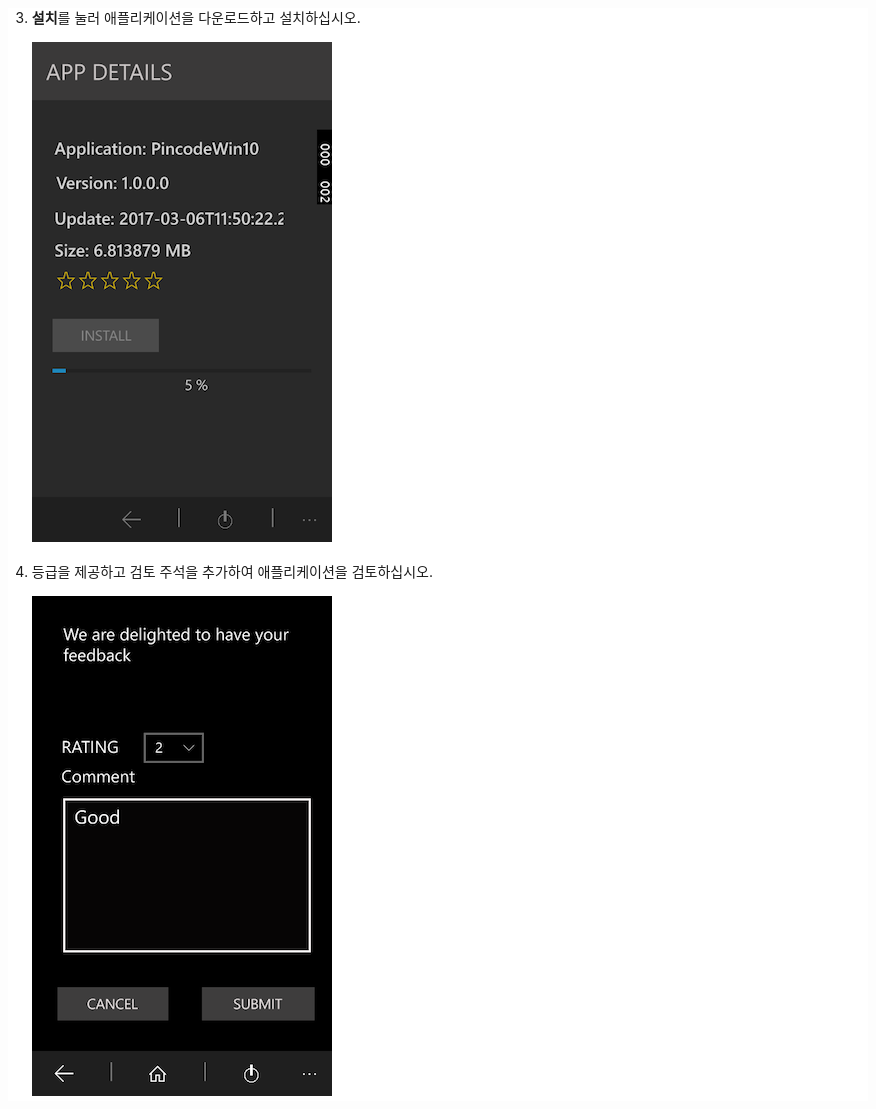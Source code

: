 3. **설치**를 눌러 애플리케이션을 다운로드하고 설치하십시오. 

    ![설치를 선택하여 애플리케이션 설치](ac_wp10_app_details_installapp.png)

4. 등급을 제공하고 검토 주석을 추가하여 애플리케이션을 검토하십시오. 

    ![검토 주석 추가](ac_wp10_add_review.png)

